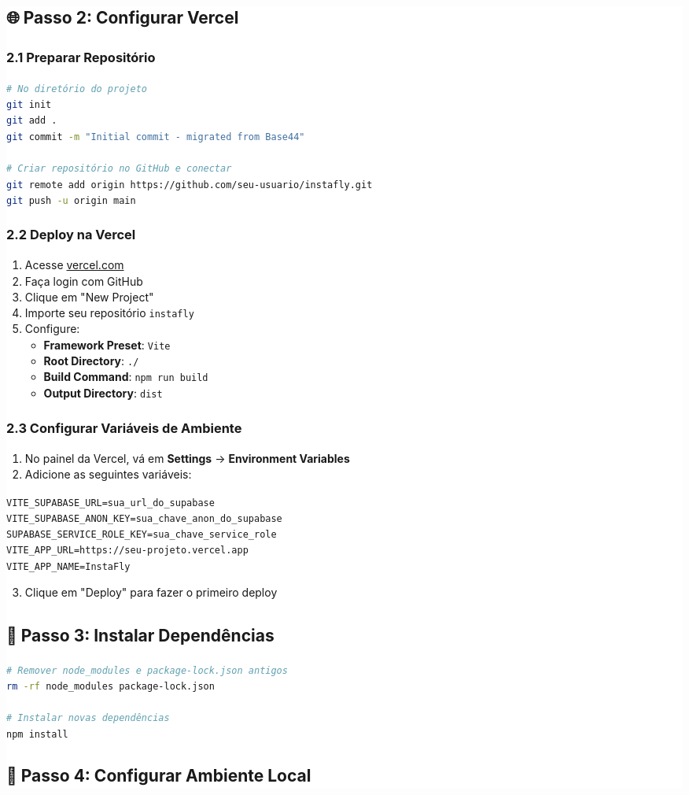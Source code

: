 ## 🌐 Passo 2: Configurar Vercel

### 2.1 Preparar Repositório

```bash
# No diretório do projeto
git init
git add .
git commit -m "Initial commit - migrated from Base44"

# Criar repositório no GitHub e conectar
git remote add origin https://github.com/seu-usuario/instafly.git
git push -u origin main
```

### 2.2 Deploy na Vercel

1. Acesse [vercel.com](https://vercel.com)
2. Faça login com GitHub
3. Clique em "New Project"
4. Importe seu repositório `instafly`
5. Configure:
   - **Framework Preset**: `Vite`
   - **Root Directory**: `./`
   - **Build Command**: `npm run build`
   - **Output Directory**: `dist`

### 2.3 Configurar Variáveis de Ambiente

1. No painel da Vercel, vá em **Settings** → **Environment Variables**
2. Adicione as seguintes variáveis:

```env
VITE_SUPABASE_URL=sua_url_do_supabase
VITE_SUPABASE_ANON_KEY=sua_chave_anon_do_supabase
SUPABASE_SERVICE_ROLE_KEY=sua_chave_service_role
VITE_APP_URL=https://seu-projeto.vercel.app
VITE_APP_NAME=InstaFly
```

3. Clique em "Deploy" para fazer o primeiro deploy

## 🔧 Passo 3: Instalar Dependências

```bash
# Remover node_modules e package-lock.json antigos
rm -rf node_modules package-lock.json

# Instalar novas dependências
npm install
```

## 📝 Passo 4: Configurar Ambiente Local
